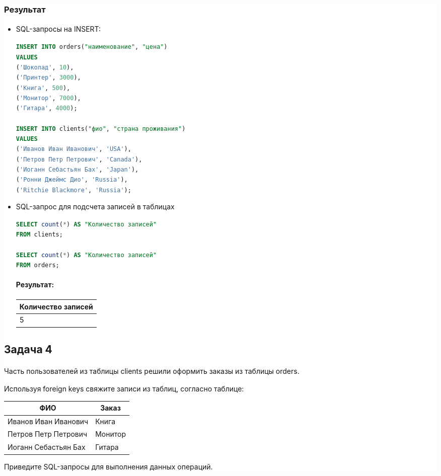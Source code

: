 ### Результат

* SQL-запросы на INSERT:

  ```sql
  INSERT INTO orders("наименование", "цена")
  VALUES
  ('Шоколад', 10),
  ('Принтер', 3000),
  ('Книга', 500),
  ('Монитор', 7000),
  ('Гитара', 4000);
  
  INSERT INTO clients("фио", "страна проживания")
  VALUES
  ('Иванов Иван Иванович', 'USA'),
  ('Петров Петр Петрович', 'Canada'),
  ('Иоганн Себастьян Бах', 'Japan'),
  ('Ронни Джеймс Дио', 'Russia'),
  ('Ritchie Blackmore', 'Russia');
  ```

* SQL-запрос для подсчета записей в таблицах
  ```sql
  SELECT count(*) AS "Количество записей"
  FROM clients;

  SELECT count(*) AS "Количество записей"
  FROM orders;
  ```

  #### Результат:

  | Количество записей |
  | - |
  | 5 |

## Задача 4

Часть пользователей из таблицы clients решили оформить заказы из таблицы orders.

Используя foreign keys свяжите записи из таблиц, согласно таблице:

|ФИО|Заказ|
|------------|----|
|Иванов Иван Иванович| Книга |
|Петров Петр Петрович| Монитор |
|Иоганн Себастьян Бах| Гитара |

Приведите SQL-запросы для выполнения данных операций.
